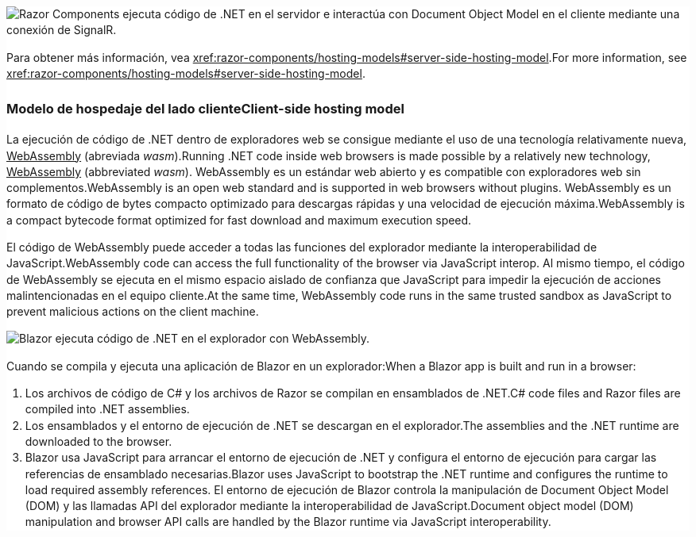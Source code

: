 ![Razor Components ejecuta código de .NET en el servidor e interactúa con Document Object Model en el cliente mediante una conexión de SignalR.](index/_static/aspnet-core-razor-components.png)

<span data-ttu-id="44471-125">Para obtener más información, vea <xref:razor-components/hosting-models#server-side-hosting-model>.</span><span class="sxs-lookup"><span data-stu-id="44471-125">For more information, see <xref:razor-components/hosting-models#server-side-hosting-model>.</span></span>

### <a name="client-side-hosting-model"></a><span data-ttu-id="44471-126">Modelo de hospedaje del lado cliente</span><span class="sxs-lookup"><span data-stu-id="44471-126">Client-side hosting model</span></span>

<span data-ttu-id="44471-127">La ejecución de código de .NET dentro de exploradores web se consigue mediante el uso de una tecnología relativamente nueva, [WebAssembly](http://webassembly.org) (abreviada *wasm*).</span><span class="sxs-lookup"><span data-stu-id="44471-127">Running .NET code inside web browsers is made possible by a relatively new technology, [WebAssembly](http://webassembly.org) (abbreviated *wasm*).</span></span> <span data-ttu-id="44471-128">WebAssembly es un estándar web abierto y es compatible con exploradores web sin complementos.</span><span class="sxs-lookup"><span data-stu-id="44471-128">WebAssembly is an open web standard and is supported in web browsers without plugins.</span></span> <span data-ttu-id="44471-129">WebAssembly es un formato de código de bytes compacto optimizado para descargas rápidas y una velocidad de ejecución máxima.</span><span class="sxs-lookup"><span data-stu-id="44471-129">WebAssembly is a compact bytecode format optimized for fast download and maximum execution speed.</span></span>

<span data-ttu-id="44471-130">El código de WebAssembly puede acceder a todas las funciones del explorador mediante la interoperabilidad de JavaScript.</span><span class="sxs-lookup"><span data-stu-id="44471-130">WebAssembly code can access the full functionality of the browser via JavaScript interop.</span></span> <span data-ttu-id="44471-131">Al mismo tiempo, el código de WebAssembly se ejecuta en el mismo espacio aislado de confianza que JavaScript para impedir la ejecución de acciones malintencionadas en el equipo cliente.</span><span class="sxs-lookup"><span data-stu-id="44471-131">At the same time, WebAssembly code runs in the same trusted sandbox as JavaScript to prevent malicious actions on the client machine.</span></span>

![Blazor ejecuta código de .NET en el explorador con WebAssembly.](index/_static/blazor.png)

<span data-ttu-id="44471-133">Cuando se compila y ejecuta una aplicación de Blazor en un explorador:</span><span class="sxs-lookup"><span data-stu-id="44471-133">When a Blazor app is built and run in a browser:</span></span>

1. <span data-ttu-id="44471-134">Los archivos de código de C# y los archivos de Razor se compilan en ensamblados de .NET.</span><span class="sxs-lookup"><span data-stu-id="44471-134">C# code files and Razor files are compiled into .NET assemblies.</span></span>
1. <span data-ttu-id="44471-135">Los ensamblados y el entorno de ejecución de .NET se descargan en el explorador.</span><span class="sxs-lookup"><span data-stu-id="44471-135">The assemblies and the .NET runtime are downloaded to the browser.</span></span>
1. <span data-ttu-id="44471-136">Blazor usa JavaScript para arrancar el entorno de ejecución de .NET y configura el entorno de ejecución para cargar las referencias de ensamblado necesarias.</span><span class="sxs-lookup"><span data-stu-id="44471-136">Blazor uses JavaScript to bootstrap the .NET runtime and configures the runtime to load required assembly references.</span></span> <span data-ttu-id="44471-137">El entorno de ejecución de Blazor controla la manipulación de Document Object Model (DOM) y las llamadas API del explorador mediante la interoperabilidad de JavaScript.</span><span class="sxs-lookup"><span data-stu-id="44471-137">Document object model (DOM) manipulation and browser API calls are handled by the Blazor runtime via JavaScript interoperability.</span></span>
